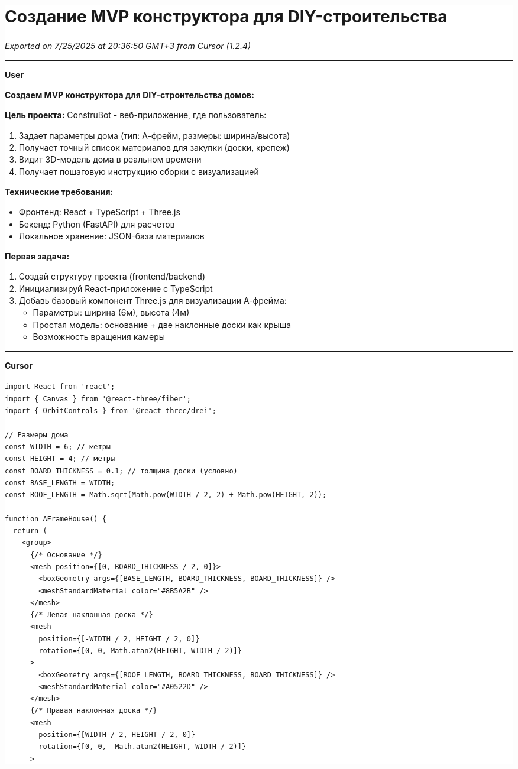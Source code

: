 # Создание MVP конструктора для DIY-строительства
_Exported on 7/25/2025 at 20:36:50 GMT+3 from Cursor (1.2.4)_

---

**User**

**Создаем MVP конструктора для DIY-строительства домов:**

**Цель проекта:**
ConstruBot - веб-приложение, где пользователь:
1. Задает параметры дома (тип: А-фрейм, размеры: ширина/высота)
2. Получает точный список материалов для закупки (доски, крепеж)
3. Видит 3D-модель дома в реальном времени
4. Получает пошаговую инструкцию сборки с визуализацией

**Технические требования:**
- Фронтенд: React + TypeScript + Three.js
- Бекенд: Python (FastAPI) для расчетов
- Локальное хранение: JSON-база материалов

**Первая задача:**
1. Создай структуру проекта (frontend/backend)
2. Инициализируй React-приложение с TypeScript
3. Добавь базовый компонент Three.js для визуализации А-фрейма:
   - Параметры: ширина (6м), высота (4м)
   - Простая модель: основание + две наклонные доски как крыша
   - Возможность вращения камеры

---

**Cursor**

```typescriptreact
import React from 'react';
import { Canvas } from '@react-three/fiber';
import { OrbitControls } from '@react-three/drei';

// Размеры дома
const WIDTH = 6; // метры
const HEIGHT = 4; // метры
const BOARD_THICKNESS = 0.1; // толщина доски (условно)
const BASE_LENGTH = WIDTH;
const ROOF_LENGTH = Math.sqrt(Math.pow(WIDTH / 2, 2) + Math.pow(HEIGHT, 2));

function AFrameHouse() {
  return (
    <group>
      {/* Основание */}
      <mesh position={[0, BOARD_THICKNESS / 2, 0]}>
        <boxGeometry args={[BASE_LENGTH, BOARD_THICKNESS, BOARD_THICKNESS]} />
        <meshStandardMaterial color="#8B5A2B" />
      </mesh>
      {/* Левая наклонная доска */}
      <mesh
        position={[-WIDTH / 2, HEIGHT / 2, 0]}
        rotation={[0, 0, Math.atan2(HEIGHT, WIDTH / 2)]}
      >
        <boxGeometry args={[ROOF_LENGTH, BOARD_THICKNESS, BOARD_THICKNESS]} />
        <meshStandardMaterial color="#A0522D" />
      </mesh>
      {/* Правая наклонная доска */}
      <mesh
        position={[WIDTH / 2, HEIGHT / 2, 0]}
        rotation={[0, 0, -Math.atan2(HEIGHT, WIDTH / 2)]}
      >
```
